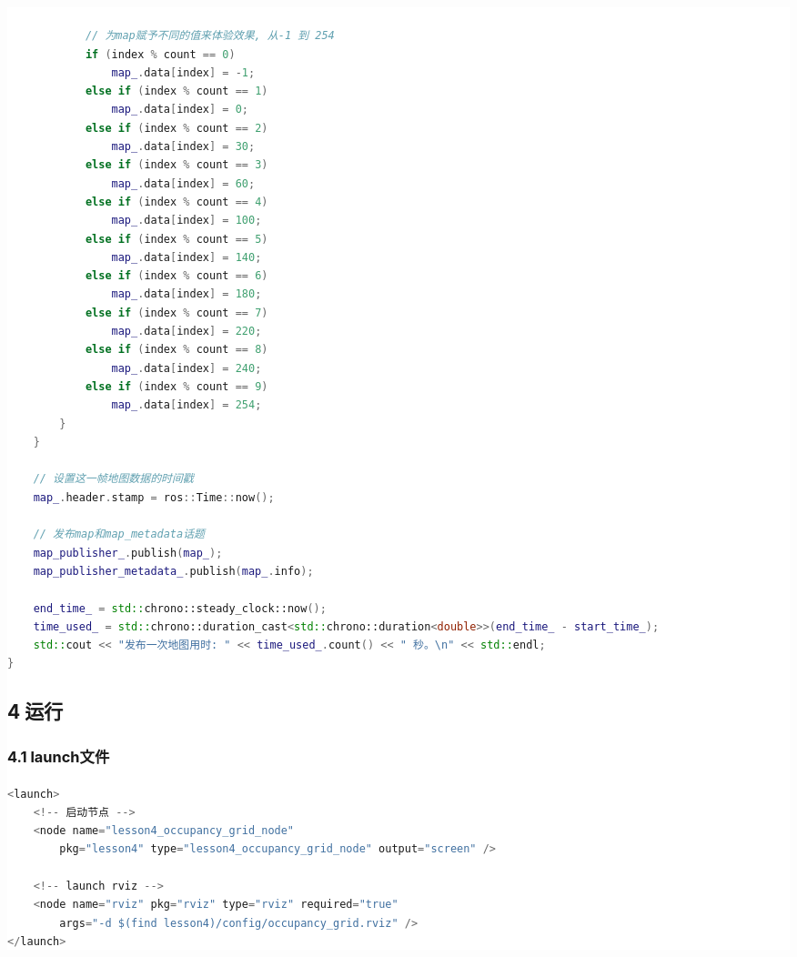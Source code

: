 ```cpp

            // 为map赋予不同的值来体验效果, 从-1 到 254
            if (index % count == 0)
                map_.data[index] = -1;
            else if (index % count == 1)
                map_.data[index] = 0;
            else if (index % count == 2)
                map_.data[index] = 30;
            else if (index % count == 3)
                map_.data[index] = 60;
            else if (index % count == 4)
                map_.data[index] = 100;
            else if (index % count == 5)
                map_.data[index] = 140;
            else if (index % count == 6)
                map_.data[index] = 180;
            else if (index % count == 7)
                map_.data[index] = 220;
            else if (index % count == 8)
                map_.data[index] = 240;
            else if (index % count == 9)
                map_.data[index] = 254;
        }
    }
    
    // 设置这一帧地图数据的时间戳
    map_.header.stamp = ros::Time::now();

    // 发布map和map_metadata话题
    map_publisher_.publish(map_);
    map_publisher_metadata_.publish(map_.info);

    end_time_ = std::chrono::steady_clock::now();
    time_used_ = std::chrono::duration_cast<std::chrono::duration<double>>(end_time_ - start_time_);
    std::cout << "发布一次地图用时: " << time_used_.count() << " 秒。\n" << std::endl;
}
```

## 4 运行

### 4.1 launch文件

```cpp
<launch>
    <!-- 启动节点 -->
    <node name="lesson4_occupancy_grid_node"
        pkg="lesson4" type="lesson4_occupancy_grid_node" output="screen" />
    
    <!-- launch rviz -->
    <node name="rviz" pkg="rviz" type="rviz" required="true"
        args="-d $(find lesson4)/config/occupancy_grid.rviz" />
</launch>
```
